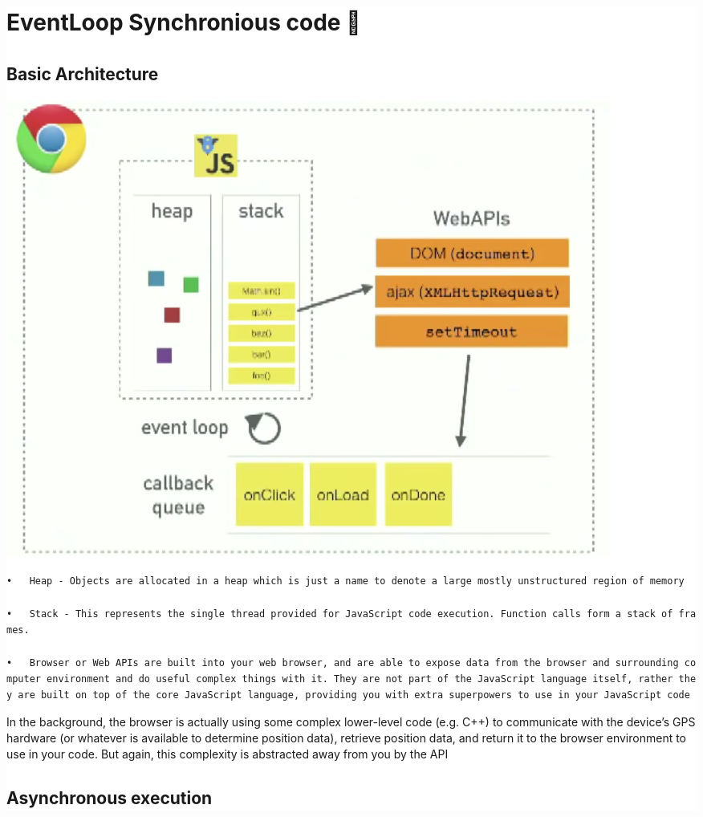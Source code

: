 # EventLoop Synchronious code &#x1F34E;

## Basic Architecture 

![alt text](img/img1.png)

    •	Heap - Objects are allocated in a heap which is just a name to denote a large mostly unstructured region of memory

    •	Stack - This represents the single thread provided for JavaScript code execution. Function calls form a stack of frames.

    •	Browser or Web APIs are built into your web browser, and are able to expose data from the browser and surrounding computer environment and do useful complex things with it. They are not part of the JavaScript language itself, rather they are built on top of the core JavaScript language, providing you with extra superpowers to use in your JavaScript code

In the background, the browser is actually using some complex lower-level code (e.g. C++) to communicate with the device’s GPS hardware (or whatever is available to determine position data), retrieve position data, and return it to the browser environment to use in your code. But again, this complexity is abstracted away from you by the API

## Asynchronous execution
